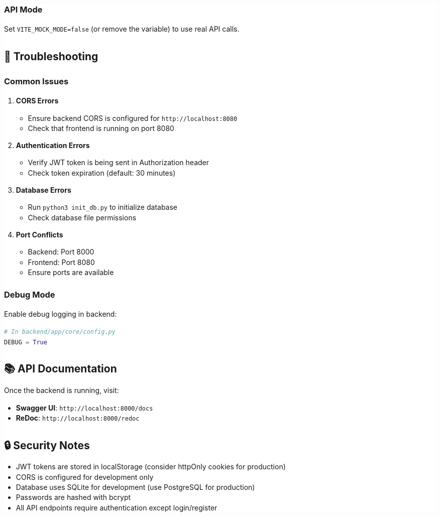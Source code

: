 ### API Mode
Set `VITE_MOCK_MODE=false` (or remove the variable) to use real API calls.

## 🐛 Troubleshooting

### Common Issues

1. **CORS Errors**
   - Ensure backend CORS is configured for `http://localhost:8080`
   - Check that frontend is running on port 8080

2. **Authentication Errors**
   - Verify JWT token is being sent in Authorization header
   - Check token expiration (default: 30 minutes)

3. **Database Errors**
   - Run `python3 init_db.py` to initialize database
   - Check database file permissions

4. **Port Conflicts**
   - Backend: Port 8000
   - Frontend: Port 8080
   - Ensure ports are available

### Debug Mode

Enable debug logging in backend:

```python
# In backend/app/core/config.py
DEBUG = True
```

## 📚 API Documentation

Once the backend is running, visit:
- **Swagger UI**: `http://localhost:8000/docs`
- **ReDoc**: `http://localhost:8000/redoc`

## 🔒 Security Notes

- JWT tokens are stored in localStorage (consider httpOnly cookies for production)
- CORS is configured for development only
- Database uses SQLite for development (use PostgreSQL for production)
- Passwords are hashed with bcrypt
- All API endpoints require authentication except login/register 